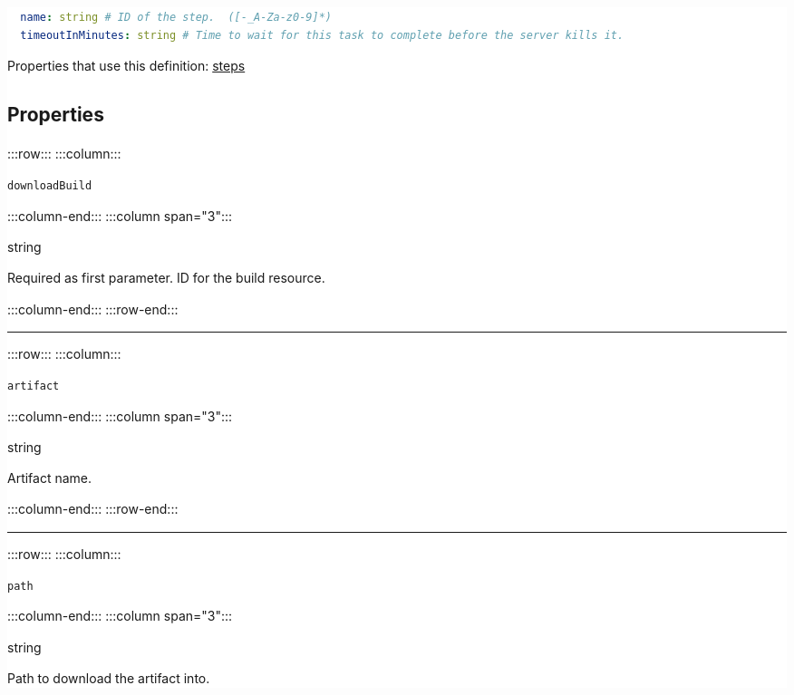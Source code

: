 ```yaml
  name: string # ID of the step.  ([-_A-Za-z0-9]*)
  timeoutInMinutes: string # Time to wait for this task to complete before the server kills it. 
```


Properties that use this definition: [steps](steps.md)

## Properties



:::row:::
  :::column:::
   
   `downloadBuild`
   
  :::column-end:::
  :::column span="3":::
 
string
  
Required as first parameter. ID for the build resource. 
 
  :::column-end:::
:::row-end:::

___




:::row:::
  :::column:::
   
   `artifact`
   
  :::column-end:::
  :::column span="3":::
 
string
  
Artifact name. 
 
  :::column-end:::
:::row-end:::

___




:::row:::
  :::column:::
   
   `path`
   
  :::column-end:::
  :::column span="3":::
 
string
  
Path to download the artifact into. 
 